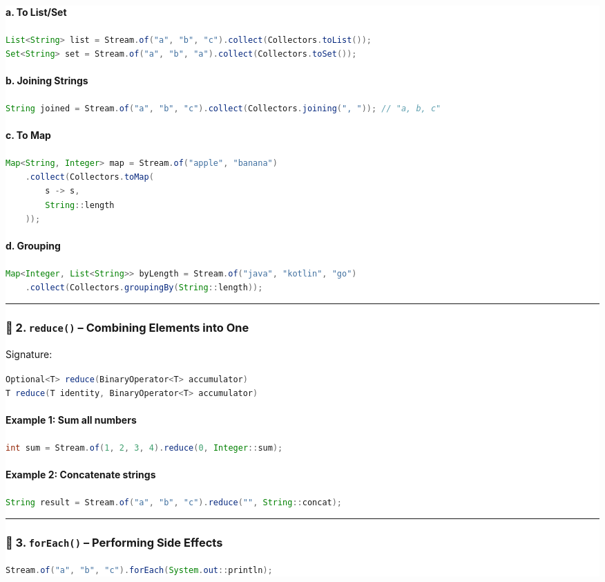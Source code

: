 #### a. To List/Set

```java
List<String> list = Stream.of("a", "b", "c").collect(Collectors.toList());
Set<String> set = Stream.of("a", "b", "a").collect(Collectors.toSet());
```

#### b. Joining Strings

```java
String joined = Stream.of("a", "b", "c").collect(Collectors.joining(", ")); // "a, b, c"
```

#### c. To Map

```java
Map<String, Integer> map = Stream.of("apple", "banana")
    .collect(Collectors.toMap(
        s -> s,
        String::length
    ));
```

#### d. Grouping

```java
Map<Integer, List<String>> byLength = Stream.of("java", "kotlin", "go")
    .collect(Collectors.groupingBy(String::length));
```

---

### 🔹 2. `reduce()` – Combining Elements into One

Signature:

```java
Optional<T> reduce(BinaryOperator<T> accumulator)
T reduce(T identity, BinaryOperator<T> accumulator)
```

#### Example 1: Sum all numbers

```java
int sum = Stream.of(1, 2, 3, 4).reduce(0, Integer::sum);
```

#### Example 2: Concatenate strings

```java
String result = Stream.of("a", "b", "c").reduce("", String::concat);
```

---

### 🔹 3. `forEach()` – Performing Side Effects

```java
Stream.of("a", "b", "c").forEach(System.out::println);
```
